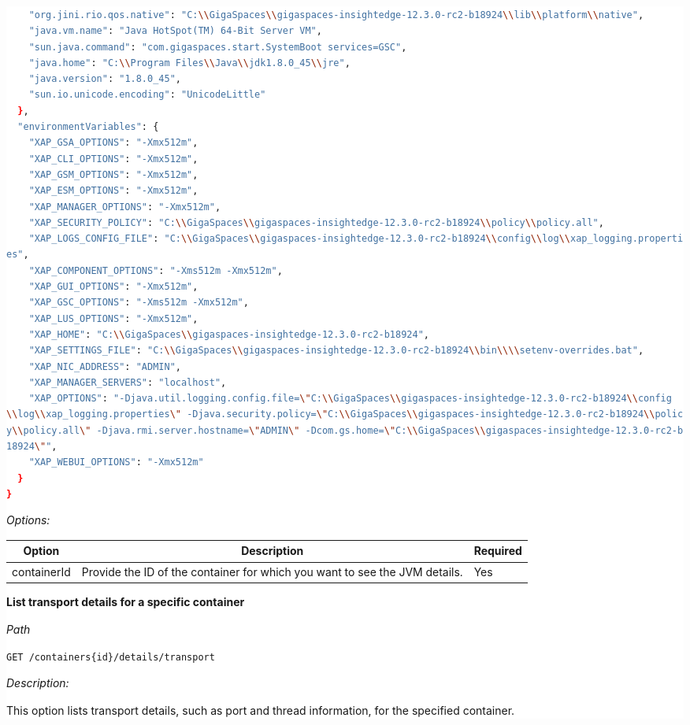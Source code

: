 ```bash
    "org.jini.rio.qos.native": "C:\\GigaSpaces\\gigaspaces-insightedge-12.3.0-rc2-b18924\\lib\\platform\\native",
    "java.vm.name": "Java HotSpot(TM) 64-Bit Server VM",
    "sun.java.command": "com.gigaspaces.start.SystemBoot services=GSC",
    "java.home": "C:\\Program Files\\Java\\jdk1.8.0_45\\jre",
    "java.version": "1.8.0_45",
    "sun.io.unicode.encoding": "UnicodeLittle"
  },
  "environmentVariables": {
    "XAP_GSA_OPTIONS": "-Xmx512m",
    "XAP_CLI_OPTIONS": "-Xmx512m",
    "XAP_GSM_OPTIONS": "-Xmx512m",
    "XAP_ESM_OPTIONS": "-Xmx512m",
    "XAP_MANAGER_OPTIONS": "-Xmx512m",
    "XAP_SECURITY_POLICY": "C:\\GigaSpaces\\gigaspaces-insightedge-12.3.0-rc2-b18924\\policy\\policy.all",
    "XAP_LOGS_CONFIG_FILE": "C:\\GigaSpaces\\gigaspaces-insightedge-12.3.0-rc2-b18924\\config\\log\\xap_logging.properties",
    "XAP_COMPONENT_OPTIONS": "-Xms512m -Xmx512m",
    "XAP_GUI_OPTIONS": "-Xmx512m",
    "XAP_GSC_OPTIONS": "-Xms512m -Xmx512m",
    "XAP_LUS_OPTIONS": "-Xmx512m",
    "XAP_HOME": "C:\\GigaSpaces\\gigaspaces-insightedge-12.3.0-rc2-b18924",
    "XAP_SETTINGS_FILE": "C:\\GigaSpaces\\gigaspaces-insightedge-12.3.0-rc2-b18924\\bin\\\\setenv-overrides.bat",
    "XAP_NIC_ADDRESS": "ADMIN",
    "XAP_MANAGER_SERVERS": "localhost",
    "XAP_OPTIONS": "-Djava.util.logging.config.file=\"C:\\GigaSpaces\\gigaspaces-insightedge-12.3.0-rc2-b18924\\config\\log\\xap_logging.properties\" -Djava.security.policy=\"C:\\GigaSpaces\\gigaspaces-insightedge-12.3.0-rc2-b18924\\policy\\policy.all\" -Djava.rmi.server.hostname=\"ADMIN\" -Dcom.gs.home=\"C:\\GigaSpaces\\gigaspaces-insightedge-12.3.0-rc2-b18924\"",
    "XAP_WEBUI_OPTIONS": "-Xmx512m"
  }
}
```

*Options:*

| Option     | Description       |   Required     |
|------|-------------------|----------------|
| containerId | Provide the ID of the container for which you want to see the JVM details. | Yes |


**List transport details for a specific container**

*Path*

`GET /containers{id}/details/transport`

*Description:*

This option lists transport details, such as port and thread information, for the specified container.
